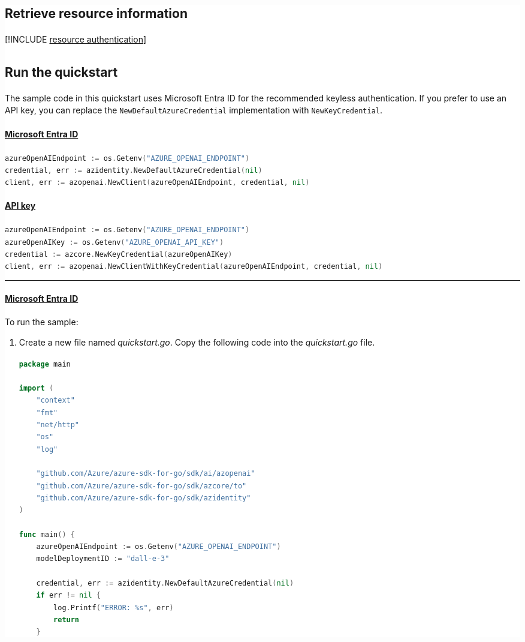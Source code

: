 ## Retrieve resource information

[!INCLUDE [resource authentication](resource-authentication.md)]

## Run the quickstart

The sample code in this quickstart uses Microsoft Entra ID for the recommended keyless authentication. If you prefer to use an API key, you can replace the `NewDefaultAzureCredential` implementation with `NewKeyCredential`. 

#### [Microsoft Entra ID](#tab/keyless)

```go
azureOpenAIEndpoint := os.Getenv("AZURE_OPENAI_ENDPOINT")
credential, err := azidentity.NewDefaultAzureCredential(nil)
client, err := azopenai.NewClient(azureOpenAIEndpoint, credential, nil)
```

#### [API key](#tab/api-key)

```go
azureOpenAIEndpoint := os.Getenv("AZURE_OPENAI_ENDPOINT")
azureOpenAIKey := os.Getenv("AZURE_OPENAI_API_KEY")
credential := azcore.NewKeyCredential(azureOpenAIKey)
client, err := azopenai.NewClientWithKeyCredential(azureOpenAIEndpoint, credential, nil)
```
---

#### [Microsoft Entra ID](#tab/keyless)

To run the sample:

1. Create a new file named *quickstart.go*. Copy the following code into the *quickstart.go* file.

    ```go
	package main

    import (
    	"context"
    	"fmt"
    	"net/http"
    	"os"
    	"log"
    
    	"github.com/Azure/azure-sdk-for-go/sdk/ai/azopenai"
    	"github.com/Azure/azure-sdk-for-go/sdk/azcore/to"
    	"github.com/Azure/azure-sdk-for-go/sdk/azidentity"
    )
    
    func main() {
    	azureOpenAIEndpoint := os.Getenv("AZURE_OPENAI_ENDPOINT")
    	modelDeploymentID := "dall-e-3"
    
    	credential, err := azidentity.NewDefaultAzureCredential(nil)
    	if err != nil {
    		log.Printf("ERROR: %s", err)
    		return
    	}
    